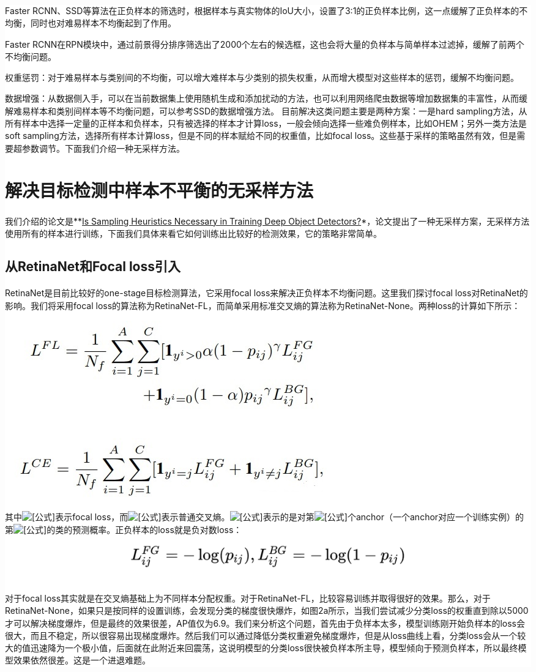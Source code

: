 Faster RCNN、SSD等算法在正负样本的筛选时，根据样本与真实物体的IoU大小，设置了3∶1的正负样本比例，这一点缓解了正负样本的不均衡，同时也对难易样本不均衡起到了作用。

Faster RCNN在RPN模块中，通过前景得分排序筛选出了2000个左右的候选框，这也会将大量的负样本与简单样本过滤掉，缓解了前两个不均衡问题。

权重惩罚：对于难易样本与类别间的不均衡，可以增大难样本与少类别的损失权重，从而增大模型对这些样本的惩罚，缓解不均衡问题。

数据增强：从数据侧入手，可以在当前数据集上使用随机生成和添加扰动的方法，也可以利用网络爬虫数据等增加数据集的丰富性，从而缓解难易样本和类别间样本等不均衡问题，可以参考SSD的数据增强方法。
目前解决这类问题主要是两种方案：一是hard sampling方法，从所有样本中选择一定量的正样本和负样本，只有被选择的样本才计算loss，一般会倾向选择一些难负例样本，比如OHEM；另外一类方法是soft sampling方法，选择所有样本计算loss，但是不同的样本赋给不同的权重值，比如focal loss。这些基于采样的策略虽然有效，但是需要超参数调节。下面我们介绍一种无采样方法。

# 解决目标检测中样本不平衡的无采样方法

我们介绍的论文是**[Is Sampling Heuristics Necessary in Training Deep Object Detectors?](https://link.zhihu.com/?target=https%3A//arxiv.org/pdf/1909.04868.pdf)*，论文提出了一种无采样方案，无采样方法使用所有的样本进行训练，下面我们具体来看它如何训练出比较好的检测效果，它的策略非常简单。

## **从RetinaNet和Focal loss引入**

RetinaNet是目前比较好的one-stage目标检测算法，它采用focal loss来解决正负样本不均衡问题。这里我们探讨focal loss对RetinaNet的影响。我们将采用focal loss的算法称为RetinaNet-FL，而简单采用标准交叉熵的算法称为RetinaNet-None。两种loss的计算如下所示：

![](.\image\v2-424425b0896cb0e3a8fbe412204e9597_720w.jpg)

其中![[公式]](https://www.zhihu.com/equation?tex=L%5E%7BFL%7D)表示focal loss，而![[公式]](https://www.zhihu.com/equation?tex=L%5E%7BCE%7D)表示普通交叉熵。![[公式]](https://www.zhihu.com/equation?tex=p_%7Bij%7D)表示的是对第![[公式]](https://www.zhihu.com/equation?tex=i)个anchor（一个anchor对应一个训练实例）的第![[公式]](https://www.zhihu.com/equation?tex=j)的类的预测概率。正负样本的loss就是负对数loss：

![](.\image\equation.svg)

对于focal loss其实就是在交叉熵基础上为不同样本分配权重。对于RetinaNet-FL，比较容易训练并取得很好的效果。那么，对于RetinaNet-None，如果只是按同样的设置训练，会发现分类的梯度很快爆炸，如图2a所示，当我们尝试减少分类loss的权重直到除以5000才可以解决梯度爆炸，但是最终的效果很差，AP值仅为6.9。我们来分析这个问题，首先由于负样本太多，模型训练刚开始负样本的loss会很大，而且不稳定，所以很容易出现梯度爆炸。然后我们可以通过降低分类权重避免梯度爆炸，但是从loss曲线上看，分类loss会从一个较大的值迅速降为一个极小值，后面就在此附近来回震荡，这说明模型的分类loss很快被负样本所主导，模型倾向于预测负样本，所以最终模型效果依然很差。这是一个进退难题。
